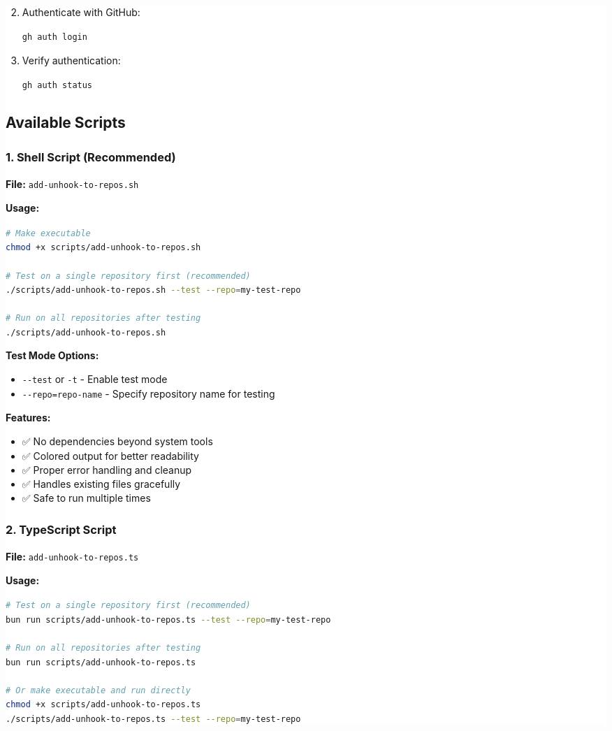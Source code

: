 2. Authenticate with GitHub:
   ```bash
   gh auth login
   ```

3. Verify authentication:
   ```bash
   gh auth status
   ```

## Available Scripts

### 1. Shell Script (Recommended)
**File:** `add-unhook-to-repos.sh`

**Usage:**
```bash
# Make executable
chmod +x scripts/add-unhook-to-repos.sh

# Test on a single repository first (recommended)
./scripts/add-unhook-to-repos.sh --test --repo=my-test-repo

# Run on all repositories after testing
./scripts/add-unhook-to-repos.sh
```

**Test Mode Options:**
- `--test` or `-t` - Enable test mode
- `--repo=repo-name` - Specify repository name for testing

**Features:**
- ✅ No dependencies beyond system tools
- ✅ Colored output for better readability
- ✅ Proper error handling and cleanup
- ✅ Handles existing files gracefully
- ✅ Safe to run multiple times

### 2. TypeScript Script
**File:** `add-unhook-to-repos.ts`

**Usage:**
```bash
# Test on a single repository first (recommended)
bun run scripts/add-unhook-to-repos.ts --test --repo=my-test-repo

# Run on all repositories after testing
bun run scripts/add-unhook-to-repos.ts

# Or make executable and run directly
chmod +x scripts/add-unhook-to-repos.ts
./scripts/add-unhook-to-repos.ts --test --repo=my-test-repo
```
